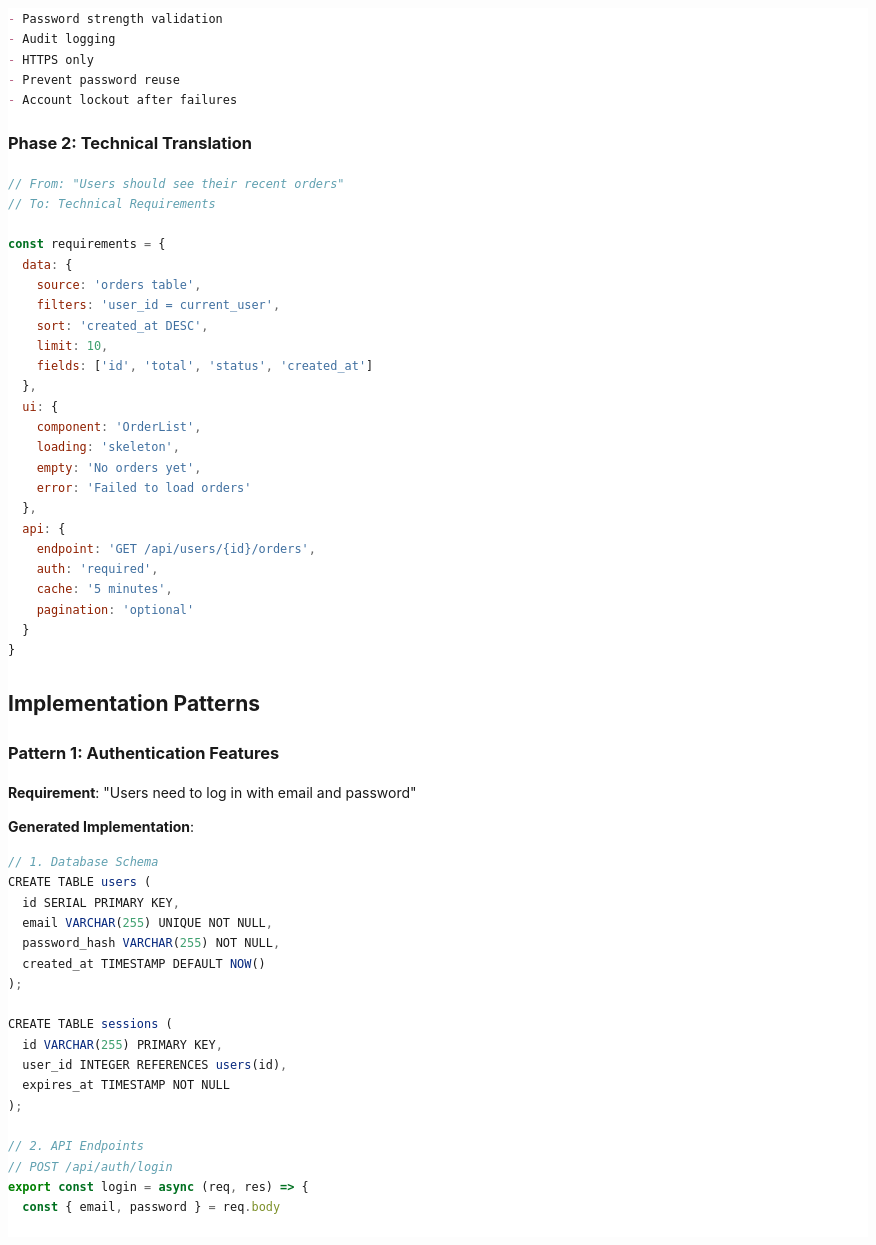 ```markdown
- Password strength validation
- Audit logging
- HTTPS only
- Prevent password reuse
- Account lockout after failures
```

### Phase 2: Technical Translation

```javascript
// From: "Users should see their recent orders"
// To: Technical Requirements

const requirements = {
  data: {
    source: 'orders table',
    filters: 'user_id = current_user',
    sort: 'created_at DESC',
    limit: 10,
    fields: ['id', 'total', 'status', 'created_at']
  },
  ui: {
    component: 'OrderList',
    loading: 'skeleton',
    empty: 'No orders yet',
    error: 'Failed to load orders'
  },
  api: {
    endpoint: 'GET /api/users/{id}/orders',
    auth: 'required',
    cache: '5 minutes',
    pagination: 'optional'
  }
}
```

## Implementation Patterns

### Pattern 1: Authentication Features

**Requirement**: "Users need to log in with email and password"

**Generated Implementation**:

```javascript
// 1. Database Schema
CREATE TABLE users (
  id SERIAL PRIMARY KEY,
  email VARCHAR(255) UNIQUE NOT NULL,
  password_hash VARCHAR(255) NOT NULL,
  created_at TIMESTAMP DEFAULT NOW()
);

CREATE TABLE sessions (
  id VARCHAR(255) PRIMARY KEY,
  user_id INTEGER REFERENCES users(id),
  expires_at TIMESTAMP NOT NULL
);

// 2. API Endpoints
// POST /api/auth/login
export const login = async (req, res) => {
  const { email, password } = req.body
  
```